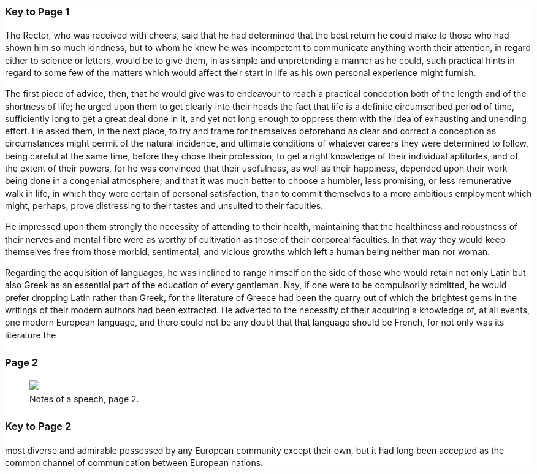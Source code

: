 ### Key to Page 1

The Rector, who was received with cheers, said that he had determined that the best return he could make to those who had shown him so much kindness, but to whom he knew he was incompetent to communicate anything worth their attention, in regard either to science or letters,
would be to give them, in as simple and unpretending a manner as he could, such practical hints in regard to some few of the matters which would affect their start in life as his own personal experience might furnish.

The first piece of advice, then, that he would give was to endeavour to reach a practical conception both of the length and of the shortness of life;
he urged upon them to get clearly into their heads the fact that life is a definite circumscribed period of time, sufficiently long to get a great deal done in it, and yet not long enough to oppress them with the idea of exhausting and unending effort.
He asked them, in the next place, to try and frame for themselves beforehand as clear and correct a conception as circumstances might permit of the natural incidence, and ultimate conditions of whatever careers they were determined to follow,
being careful at the same time, before they chose their profession, to get a right knowledge of their individual aptitudes, and of the extent of their powers,
for he was convinced that their usefulness, as well as their happiness, depended upon their work being done in a congenial atmosphere;
and that it was much better to choose a humbler, less promising, or less remunerative walk in life, in which they were certain of personal satisfaction, than to commit themselves to a more ambitious employment which might, perhaps, prove distressing to their tastes and unsuited to their faculties.

He impressed upon them strongly the necessity of attending to their health, maintaining that the healthiness and robustness of their nerves and mental fibre were as worthy of cultivation as those of their corporeal faculties.
In that way they would keep themselves free from those morbid, sentimental, and vicious growths which left a human being neither man nor woman.

Regarding the acquisition of languages, he was inclined to range himself on the side of those who would retain not only Latin but also Greek as an essential part of the education of every gentleman.
Nay, if one were to be compulsorily admitted, he would prefer dropping Latin rather than Greek, for the literature of Greece had been the quarry out of which the brightest gems in the writings of their modern authors had been extracted.
He adverted to the necessity of their acquiring a knowledge of, at all events, one modern European language, and there could not be any doubt that that language should be French, for not only was its literature the


### Page 2

<figure>
 <img src="{{ S }}/SpeechPage2.jpg" />
 <figcaption>Notes of a speech, page 2.</figcaption>
</figure>

### Key to Page 2

most diverse and admirable possessed by any European community except their own, but it had long been accepted as the common channel of communication between European nations.
